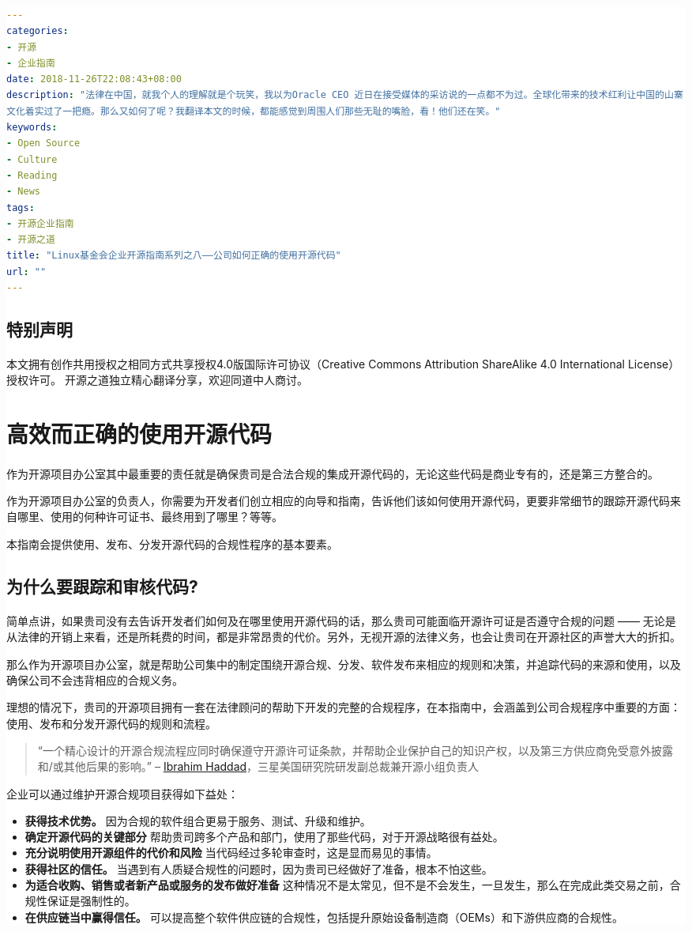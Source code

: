 ```yaml
---
categories:
- 开源
- 企业指南
date: 2018-11-26T22:08:43+08:00
description: "法律在中国，就我个人的理解就是个玩笑，我以为Oracle CEO 近日在接受媒体的采访说的一点都不为过。全球化带来的技术红利让中国的山寨文化着实过了一把瘾。那么又如何了呢？我翻译本文的时候，都能感觉到周围人们那些无耻的嘴脸，看！他们还在笑。"
keywords:
- Open Source
- Culture
- Reading
- News
tags:
- 开源企业指南
- 开源之道
title: "Linux基金会企业开源指南系列之八——公司如何正确的使用开源代码"
url: ""
---
```

## 特别声明

本文拥有创作共用授权之相同方式共享授权4.0版国际许可协议（Creative Commons Attribution ShareAlike 4.0 International License）授权许可。 开源之道独立精心翻译分享，欢迎同道中人商讨。

# 高效而正确的使用开源代码

作为开源项目办公室其中最重要的责任就是确保贵司是合法合规的集成开源代码的，无论这些代码是商业专有的，还是第三方整合的。

作为开源项目办公室的负责人，你需要为开发者们创立相应的向导和指南，告诉他们该如何使用开源代码，更要非常细节的跟踪开源代码来自哪里、使用的何种许可证书、最终用到了哪里？等等。

本指南会提供使用、发布、分发开源代码的合规性程序的基本要素。

## 为什么要跟踪和审核代码?

简单点讲，如果贵司没有去告诉开发者们如何及在哪里使用开源代码的话，那么贵司可能面临开源许可证是否遵守合规的问题 —— 无论是从法律的开销上来看，还是所耗费的时间，都是非常昂贵的代价。另外，无视开源的法律义务，也会让贵司在开源社区的声誉大大的折扣。

那么作为开源项目办公室，就是帮助公司集中的制定围绕开源合规、分发、软件发布来相应的规则和决策，并追踪代码的来源和使用，以及确保公司不会违背相应的合规义务。

理想的情况下，贵司的开源项目拥有一套在法律顾问的帮助下开发的完整的合规程序，在本指南中，会涵盖到公司合规程序中重要的方面：使用、发布和分发开源代码的规则和流程。

> “一个精心设计的开源合规流程应同时确保遵守开源许可证条款，并帮助企业保护自己的知识产权，以及第三方供应商免受意外披露和/或其他后果的影响。” – [Ibrahim Haddad](https://twitter.com/ibrahimatlinux)，三星美国研究院研发副总裁兼开源小组负责人

企业可以通过维护开源合规项目获得如下益处：

* **获得技术优势。** 因为合规的软件组合更易于服务、测试、升级和维护。
* **确定开源代码的关键部分** 帮助贵司跨多个产品和部门，使用了那些代码，对于开源战略很有益处。
* **充分说明使用开源组件的代价和风险** 当代码经过多轮审查时，这是显而易见的事情。
* **获得社区的信任。** 当遇到有人质疑合规性的问题时，因为贵司已经做好了准备，根本不怕这些。
* **为适合收购、销售或者新产品或服务的发布做好准备** 这种情况不是太常见，但不是不会发生，一旦发生，那么在完成此类交易之前，合规性保证是强制性的。
* **在供应链当中赢得信任。** 可以提高整个软件供应链的合规性，包括提升原始设备制造商（OEMs）和下游供应商的合规性。
